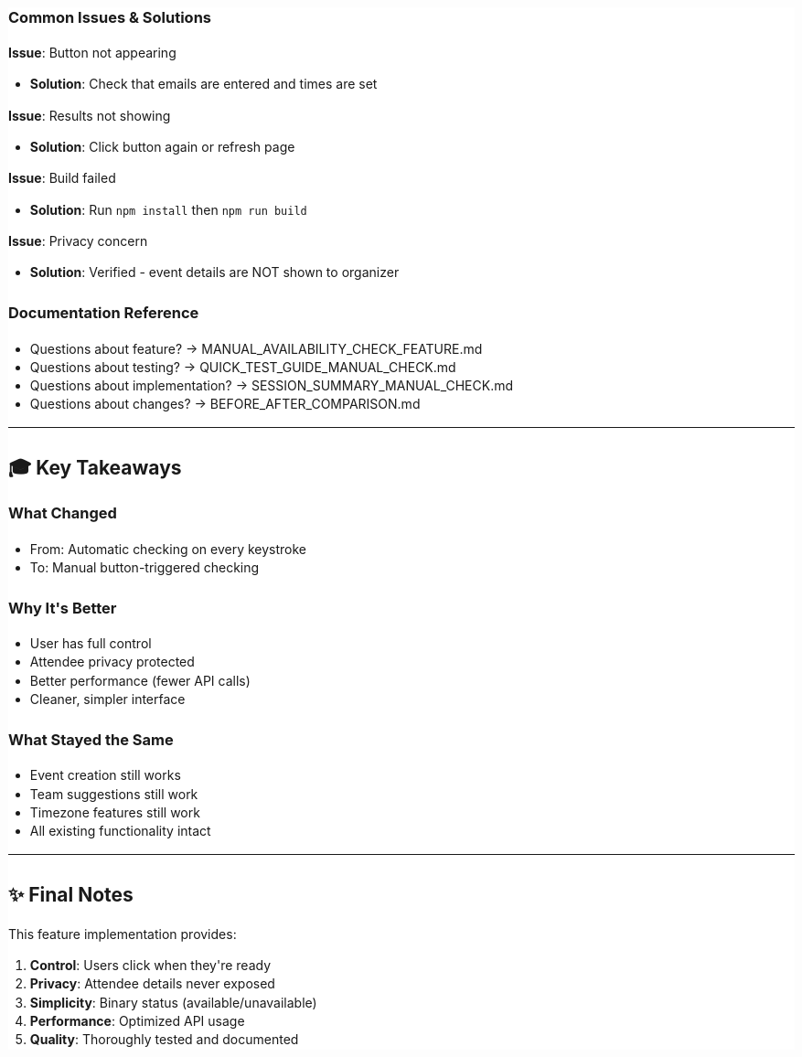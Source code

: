 ### Common Issues & Solutions

**Issue**: Button not appearing
- **Solution**: Check that emails are entered and times are set

**Issue**: Results not showing
- **Solution**: Click button again or refresh page

**Issue**: Build failed
- **Solution**: Run `npm install` then `npm run build`

**Issue**: Privacy concern
- **Solution**: Verified - event details are NOT shown to organizer

### Documentation Reference
- Questions about feature? → MANUAL_AVAILABILITY_CHECK_FEATURE.md
- Questions about testing? → QUICK_TEST_GUIDE_MANUAL_CHECK.md
- Questions about implementation? → SESSION_SUMMARY_MANUAL_CHECK.md
- Questions about changes? → BEFORE_AFTER_COMPARISON.md

---

## 🎓 Key Takeaways

### What Changed
- From: Automatic checking on every keystroke
- To: Manual button-triggered checking

### Why It's Better
- User has full control
- Attendee privacy protected
- Better performance (fewer API calls)
- Cleaner, simpler interface

### What Stayed the Same
- Event creation still works
- Team suggestions still work
- Timezone features still work
- All existing functionality intact

---

## ✨ Final Notes

This feature implementation provides:
1. **Control**: Users click when they're ready
2. **Privacy**: Attendee details never exposed
3. **Simplicity**: Binary status (available/unavailable)
4. **Performance**: Optimized API usage
5. **Quality**: Thoroughly tested and documented
